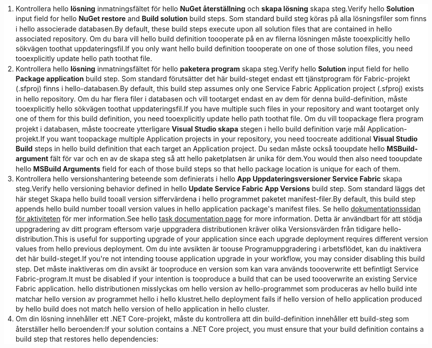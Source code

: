1. <span data-ttu-id="a3d91-163">Kontrollera hello **lösning** inmatningsfältet för hello **NuGet återställning** och **skapa lösning** skapa steg.</span><span class="sxs-lookup"><span data-stu-id="a3d91-163">Verify hello **Solution** input field for hello **NuGet restore** and **Build solution** build steps.</span></span>  <span data-ttu-id="a3d91-164">Som standard build steg köras på alla lösningsfiler som finns i hello associerade databasen.</span><span class="sxs-lookup"><span data-stu-id="a3d91-164">By default, these build steps execute upon all solution files that are contained in hello associated repository.</span></span>  <span data-ttu-id="a3d91-165">Om du bara vill hello build definition toooperate på en av filerna lösningen måste tooexplicitly hello sökvägen toothat uppdateringsfil.</span><span class="sxs-lookup"><span data-stu-id="a3d91-165">If you only want hello build definition toooperate on one of those solution files, you need tooexplicitly update hello path toothat file.</span></span>
2. <span data-ttu-id="a3d91-166">Kontrollera hello **lösning** inmatningsfältet för hello **paketera program** skapa steg.</span><span class="sxs-lookup"><span data-stu-id="a3d91-166">Verify hello **Solution** input field for hello **Package application** build step.</span></span>  <span data-ttu-id="a3d91-167">Som standard förutsätter det här build-steget endast ett tjänstprogram för Fabric-projekt (.sfproj) finns i hello-databasen.</span><span class="sxs-lookup"><span data-stu-id="a3d91-167">By default, this build step assumes only one Service Fabric Application project (.sfproj) exists in hello repository.</span></span>  <span data-ttu-id="a3d91-168">Om du har flera filer i databasen och vill tootarget endast en av dem för denna build-definition, måste tooexplicitly hello sökvägen toothat uppdateringsfil.</span><span class="sxs-lookup"><span data-stu-id="a3d91-168">If you have multiple such files in your repository and want tootarget only one of them for this build definition, you need tooexplicitly update hello path toothat file.</span></span>  <span data-ttu-id="a3d91-169">Om du vill toopackage flera program projekt i databasen, måste toocreate ytterligare **Visual Studio skapa** stegen i hello build definition varje mål Application-projekt.</span><span class="sxs-lookup"><span data-stu-id="a3d91-169">If you want toopackage multiple Application projects in your repository, you need toocreate additional **Visual Studio Build** steps in hello build definition that each target an Application project.</span></span>  <span data-ttu-id="a3d91-170">Du sedan måste också tooupdate hello **MSBuild-argument** fält för var och en av de skapa steg så att hello paketplatsen är unika för dem.</span><span class="sxs-lookup"><span data-stu-id="a3d91-170">You would then also need tooupdate hello **MSBuild Arguments** field for each of those build steps so that hello package location is unique for each of them.</span></span>
3. <span data-ttu-id="a3d91-171">Kontrollera hello versionshantering beteende som definierats i hello **App Uppdateringsversioner Service Fabric** skapa steg.</span><span class="sxs-lookup"><span data-stu-id="a3d91-171">Verify hello versioning behavior defined in hello **Update Service Fabric App Versions** build step.</span></span>  <span data-ttu-id="a3d91-172">Som standard läggs det här steget Skapa hello build tooall version siffervärdena i hello programmet paketet manifest-filer.</span><span class="sxs-lookup"><span data-stu-id="a3d91-172">By default, this build step appends hello build number tooall version values in hello application package's manifest files.</span></span> <span data-ttu-id="a3d91-173">Se hello [dokumentationssidan för aktiviteten](https://go.microsoft.com/fwlink/?LinkId=820529) för mer information.</span><span class="sxs-lookup"><span data-stu-id="a3d91-173">See hello [task documentation page](https://go.microsoft.com/fwlink/?LinkId=820529) for more information.</span></span> <span data-ttu-id="a3d91-174">Detta är användbart för att stödja uppgradering av ditt program eftersom varje uppgradera distributionen kräver olika Versionsvärden från tidigare hello-distribution.</span><span class="sxs-lookup"><span data-stu-id="a3d91-174">This is useful for supporting upgrade of your application since each upgrade deployment requires different version values from hello previous deployment.</span></span> <span data-ttu-id="a3d91-175">Om du inte avsikten är toouse Programuppgradering i arbetsflödet, kan du inaktivera det här build-steget.</span><span class="sxs-lookup"><span data-stu-id="a3d91-175">If you're not intending toouse application upgrade in your workflow, you may consider disabling this build step.</span></span> <span data-ttu-id="a3d91-176">Det måste inaktiveras om din avsikt är tooproduce en version som kan vara används toooverwrite ett befintligt Service Fabric-program.</span><span class="sxs-lookup"><span data-stu-id="a3d91-176">It must be disabled if your intention is tooproduce a build that can be used toooverwrite an existing Service Fabric application.</span></span> <span data-ttu-id="a3d91-177">hello distributionen misslyckas om hello version av hello-programmet som produceras av hello build inte matchar hello version av programmet hello i hello klustret.</span><span class="sxs-lookup"><span data-stu-id="a3d91-177">hello deployment fails if hello version of hello application produced by hello build does not match hello version of hello application in hello cluster.</span></span>
4. <span data-ttu-id="a3d91-178">Om din lösning innehåller ett .NET Core-projekt, måste du kontrollera att din build-definition innehåller ett build-steg som återställer hello beroenden:</span><span class="sxs-lookup"><span data-stu-id="a3d91-178">If your solution contains a .NET Core project, you must ensure that your build definition contains a build step that restores hello dependencies:</span></span>